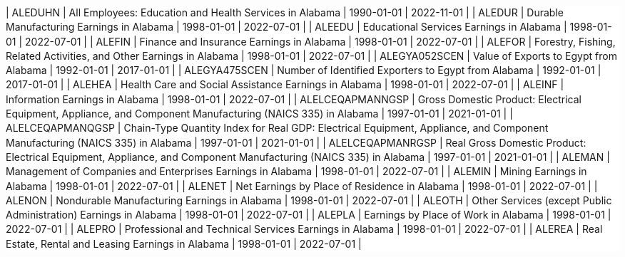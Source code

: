 | ALEDUHN              | All Employees: Education and Health Services in Alabama                                                                                                                                                                    | 1990-01-01          | 2022-11-01        |
| ALEDUR               | Durable Manufacturing Earnings in Alabama                                                                                                                                                                                  | 1998-01-01          | 2022-07-01        |
| ALEEDU               | Educational Services Earnings in Alabama                                                                                                                                                                                   | 1998-01-01          | 2022-07-01        |
| ALEFIN               | Finance and Insurance Earnings in Alabama                                                                                                                                                                                  | 1998-01-01          | 2022-07-01        |
| ALEFOR               | Forestry, Fishing, Related Activities, and Other Earnings in Alabama                                                                                                                                                       | 1998-01-01          | 2022-07-01        |
| ALEGYA052SCEN        | Value of Exports to Egypt from Alabama                                                                                                                                                                                     | 1992-01-01          | 2017-01-01        |
| ALEGYA475SCEN        | Number of Identified Exporters to Egypt from Alabama                                                                                                                                                                       | 1992-01-01          | 2017-01-01        |
| ALEHEA               | Health Care and Social Assistance Earnings in Alabama                                                                                                                                                                      | 1998-01-01          | 2022-07-01        |
| ALEINF               | Information Earnings in Alabama                                                                                                                                                                                            | 1998-01-01          | 2022-07-01        |
| ALELCEQAPMANNGSP     | Gross Domestic Product: Electrical Equipment, Appliance, and Component Manufacturing (NAICS 335) in Alabama                                                                                                                | 1997-01-01          | 2021-01-01        |
| ALELCEQAPMANQGSP     | Chain-Type Quantity Index for Real GDP: Electrical Equipment, Appliance, and Component Manufacturing (NAICS 335) in Alabama                                                                                                | 1997-01-01          | 2021-01-01        |
| ALELCEQAPMANRGSP     | Real Gross Domestic Product: Electrical Equipment, Appliance, and Component Manufacturing (NAICS 335) in Alabama                                                                                                           | 1997-01-01          | 2021-01-01        |
| ALEMAN               | Management of Companies and Enterprises Earnings in Alabama                                                                                                                                                                | 1998-01-01          | 2022-07-01        |
| ALEMIN               | Mining Earnings in Alabama                                                                                                                                                                                                 | 1998-01-01          | 2022-07-01        |
| ALENET               | Net Earnings by Place of Residence in Alabama                                                                                                                                                                              | 1998-01-01          | 2022-07-01        |
| ALENON               | Nondurable Manufacturing Earnings in Alabama                                                                                                                                                                               | 1998-01-01          | 2022-07-01        |
| ALEOTH               | Other Services (except Public Administration) Earnings in Alabama                                                                                                                                                          | 1998-01-01          | 2022-07-01        |
| ALEPLA               | Earnings by Place of Work in Alabama                                                                                                                                                                                       | 1998-01-01          | 2022-07-01        |
| ALEPRO               | Professional and Technical Services Earnings in Alabama                                                                                                                                                                    | 1998-01-01          | 2022-07-01        |
| ALEREA               | Real Estate, Rental and Leasing Earnings in Alabama                                                                                                                                                                        | 1998-01-01          | 2022-07-01        |